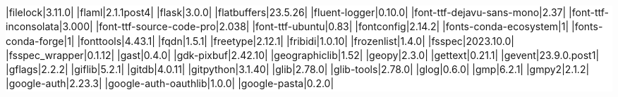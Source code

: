 |filelock|3.11.0|
|flaml|2.1.1post4|
|flask|3.0.0|
|flatbuffers|23.5.26|
|fluent-logger|0.10.0|
|font-ttf-dejavu-sans-mono|2.37|
|font-ttf-inconsolata|3.000|
|font-ttf-source-code-pro|2.038|
|font-ttf-ubuntu|0.83|
|fontconfig|2.14.2|
|fonts-conda-ecosystem|1|
|fonts-conda-forge|1|
|fonttools|4.43.1|
|fqdn|1.5.1|
|freetype|2.12.1|
|fribidi|1.0.10|
|frozenlist|1.4.0|
|fsspec|2023.10.0|
|fsspec_wrapper|0.1.12|
|gast|0.4.0|
|gdk-pixbuf|2.42.10|
|geographiclib|1.52|
|geopy|2.3.0|
|gettext|0.21.1|
|gevent|23.9.0.post1|
|gflags|2.2.2|
|giflib|5.2.1|
|gitdb|4.0.11|
|gitpython|3.1.40|
|glib|2.78.0|
|glib-tools|2.78.0|
|glog|0.6.0|
|gmp|6.2.1|
|gmpy2|2.1.2|
|google-auth|2.23.3|
|google-auth-oauthlib|1.0.0|
|google-pasta|0.2.0|